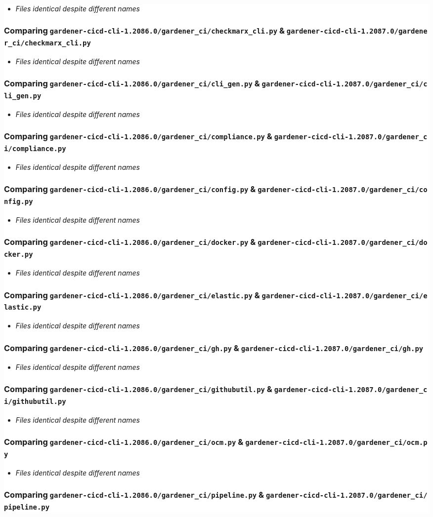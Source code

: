  * *Files identical despite different names*

### Comparing `gardener-cicd-cli-1.2086.0/gardener_ci/checkmarx_cli.py` & `gardener-cicd-cli-1.2087.0/gardener_ci/checkmarx_cli.py`

 * *Files identical despite different names*

### Comparing `gardener-cicd-cli-1.2086.0/gardener_ci/cli_gen.py` & `gardener-cicd-cli-1.2087.0/gardener_ci/cli_gen.py`

 * *Files identical despite different names*

### Comparing `gardener-cicd-cli-1.2086.0/gardener_ci/compliance.py` & `gardener-cicd-cli-1.2087.0/gardener_ci/compliance.py`

 * *Files identical despite different names*

### Comparing `gardener-cicd-cli-1.2086.0/gardener_ci/config.py` & `gardener-cicd-cli-1.2087.0/gardener_ci/config.py`

 * *Files identical despite different names*

### Comparing `gardener-cicd-cli-1.2086.0/gardener_ci/docker.py` & `gardener-cicd-cli-1.2087.0/gardener_ci/docker.py`

 * *Files identical despite different names*

### Comparing `gardener-cicd-cli-1.2086.0/gardener_ci/elastic.py` & `gardener-cicd-cli-1.2087.0/gardener_ci/elastic.py`

 * *Files identical despite different names*

### Comparing `gardener-cicd-cli-1.2086.0/gardener_ci/gh.py` & `gardener-cicd-cli-1.2087.0/gardener_ci/gh.py`

 * *Files identical despite different names*

### Comparing `gardener-cicd-cli-1.2086.0/gardener_ci/githubutil.py` & `gardener-cicd-cli-1.2087.0/gardener_ci/githubutil.py`

 * *Files identical despite different names*

### Comparing `gardener-cicd-cli-1.2086.0/gardener_ci/ocm.py` & `gardener-cicd-cli-1.2087.0/gardener_ci/ocm.py`

 * *Files identical despite different names*

### Comparing `gardener-cicd-cli-1.2086.0/gardener_ci/pipeline.py` & `gardener-cicd-cli-1.2087.0/gardener_ci/pipeline.py`
